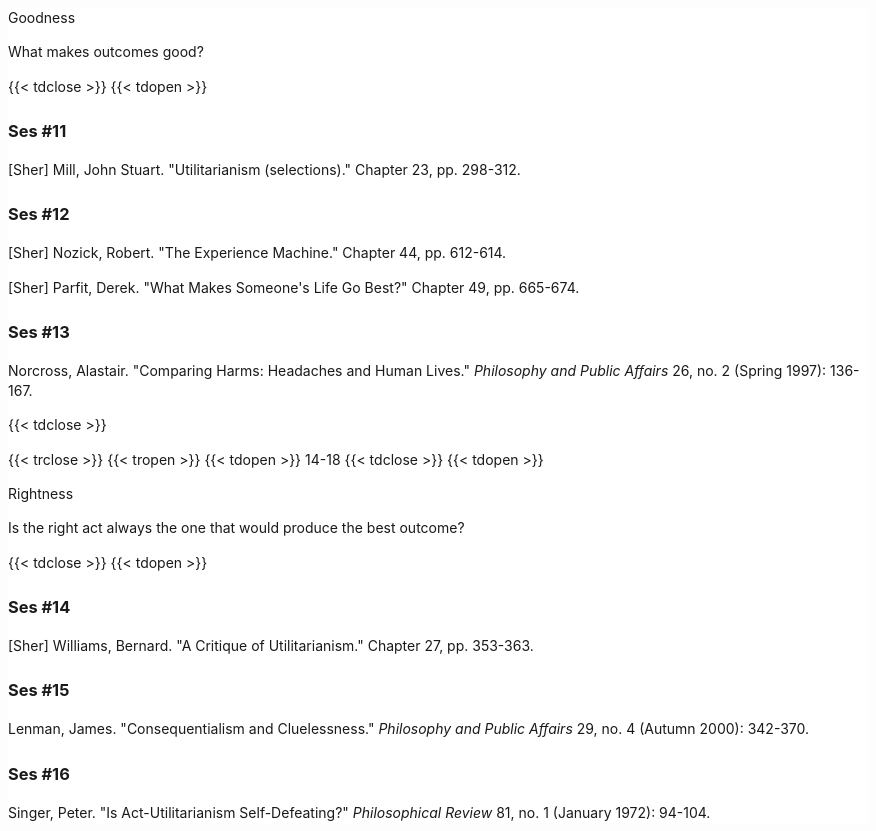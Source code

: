 
Goodness

What makes outcomes good?


{{< tdclose >}}
{{< tdopen >}}


### Ses #11

\[Sher\] Mill, John Stuart. "Utilitarianism (selections)." Chapter 23, pp. 298-312.

### Ses #12

\[Sher\] Nozick, Robert. "The Experience Machine." Chapter 44, pp. 612-614.

\[Sher\] Parfit, Derek. "What Makes Someone's Life Go Best?" Chapter 49, pp. 665-674.

### Ses #13

Norcross, Alastair. "Comparing Harms: Headaches and Human Lives." _Philosophy and Public Affairs_ 26, no. 2 (Spring 1997): 136-167.


{{< tdclose >}}

{{< trclose >}}
{{< tropen >}}
{{< tdopen >}}
14-18
{{< tdclose >}}
{{< tdopen >}}


Rightness

Is the right act always the one that would produce the best outcome?


{{< tdclose >}}
{{< tdopen >}}


### Ses #14

\[Sher\] Williams, Bernard. "A Critique of Utilitarianism." Chapter 27, pp. 353-363.

### Ses #15

Lenman, James. "Consequentialism and Cluelessness." _Philosophy and Public Affairs_ 29, no. 4 (Autumn 2000): 342-370.

### Ses #16

Singer, Peter. "Is Act-Utilitarianism Self-Defeating?" _Philosophical Review_ 81, no. 1 (January 1972): 94-104.

